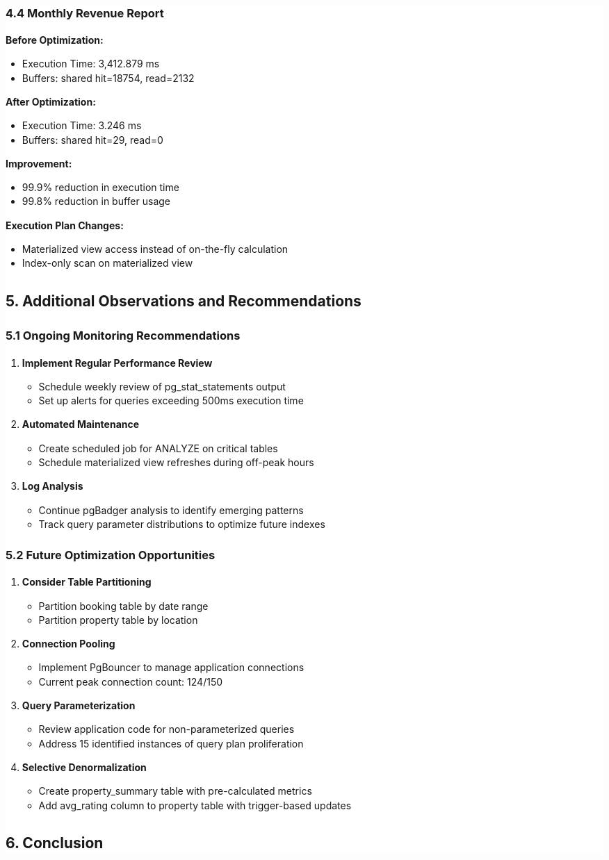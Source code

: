 ### 4.4 Monthly Revenue Report

**Before Optimization:**
- Execution Time: 3,412.879 ms
- Buffers: shared hit=18754, read=2132

**After Optimization:**
- Execution Time: 3.246 ms
- Buffers: shared hit=29, read=0

**Improvement:**
- 99.9% reduction in execution time
- 99.8% reduction in buffer usage

**Execution Plan Changes:**
- Materialized view access instead of on-the-fly calculation
- Index-only scan on materialized view

## 5. Additional Observations and Recommendations

### 5.1 Ongoing Monitoring Recommendations

1. **Implement Regular Performance Review**
   - Schedule weekly review of pg_stat_statements output
   - Set up alerts for queries exceeding 500ms execution time

2. **Automated Maintenance**
   - Create scheduled job for ANALYZE on critical tables
   - Schedule materialized view refreshes during off-peak hours

3. **Log Analysis**
   - Continue pgBadger analysis to identify emerging patterns
   - Track query parameter distributions to optimize future indexes

### 5.2 Future Optimization Opportunities

1. **Consider Table Partitioning**
   - Partition booking table by date range
   - Partition property table by location

2. **Connection Pooling**
   - Implement PgBouncer to manage application connections
   - Current peak connection count: 124/150

3. **Query Parameterization**
   - Review application code for non-parameterized queries
   - Address 15 identified instances of query plan proliferation

4. **Selective Denormalization**
   - Create property_summary table with pre-calculated metrics
   - Add avg_rating column to property table with trigger-based updates

## 6. Conclusion
